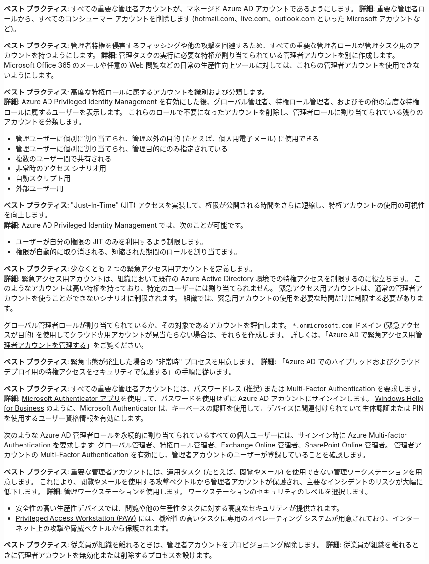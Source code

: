 **ベスト プラクティス**: すべての重要な管理者アカウントが、マネージド Azure AD アカウントであるようにします。
**詳細**: 重要な管理者ロールから、すべてのコンシューマー アカウントを削除します (hotmail.com、live.com、outlook.com といった Microsoft アカウントなど)。

**ベスト プラクティス**: 管理者特権を侵害するフィッシングや他の攻撃を回避するため、すべての重要な管理者ロールが管理タスク用のアカウントを持つようにします。
**詳細**: 管理タスクの実行に必要な特権が割り当てられている管理者アカウントを別に作成します。 Microsoft Office 365 のメールや任意の Web 閲覧などの日常の生産性向上ツールに対しては、これらの管理者アカウントを使用できないようにします。

**ベスト プラクティス**: 高度な特権ロールに属するアカウントを識別および分類します。   
**詳細**: Azure AD Privileged Identity Management を有効にした後、グローバル管理者、特権ロール管理者、およびその他の高度な特権ロールに属するユーザーを表示します。 これらのロールで不要になったアカウントを削除し、管理者ロールに割り当てられている残りのアカウントを分類します。

* 管理ユーザーに個別に割り当てられ、管理以外の目的 (たとえば、個人用電子メール) に使用できる
* 管理ユーザーに個別に割り当てられ、管理目的にのみ指定されている
* 複数のユーザー間で共有される
* 非常時のアクセス シナリオ用
* 自動スクリプト用
* 外部ユーザー用

**ベスト プラクティス**: "Just-In-Time" (JIT) アクセスを実装して、権限が公開される時間をさらに短縮し、特権アカウントの使用の可視性を向上します。   
**詳細**: Azure AD Privileged Identity Management では、次のことが可能です。

* ユーザーが自分の権限の JIT のみを利用するよう制限します。
* 権限が自動的に取り消される、短縮された期間のロールを割り当てます。

**ベスト プラクティス**: 少なくとも 2 つの緊急アクセス用アカウントを定義します。   
**詳細**: 緊急アクセス用アカウントは、組織において既存の Azure Active Directory 環境での特権アクセスを制限するのに役立ちます。 このようなアカウントは高い特権を持っており、特定のユーザーには割り当てられません。 緊急アクセス用アカウントは、通常の管理者アカウントを使うことができないシナリオに制限されます。 組織では、緊急用アカウントの使用を必要な時間だけに制限する必要があります。

グローバル管理者ロールが割り当てられているか、その対象であるアカウントを評価します。 `*.onmicrosoft.com` ドメイン (緊急アクセスが目的) を使用してクラウド専用アカウントが見当たらない場合は、それらを作成します。 詳しくは、「[Azure AD で緊急アクセス用管理者アカウントを管理する](/azure/active-directory/users-groups-roles/directory-emergency-access)」をご覧ください。

**ベスト プラクティス**: 緊急事態が発生した場合の "非常時" プロセスを用意します。
**詳細**: 「[Azure AD でのハイブリッドおよびクラウド デプロイ用の特権アクセスをセキュリティで保護する](/azure/active-directory/users-groups-roles/directory-admin-roles-secure)」の手順に従います。

**ベスト プラクティス**: すべての重要な管理者アカウントには、パスワードレス (推奨) または Multi-Factor Authentication を要求します。
**詳細**: [Microsoft Authenticator アプリ](/azure/active-directory/authentication/howto-authentication-phone-sign-in)を使用して、パスワードを使用せずに Azure AD アカウントにサインインします。 [Windows Hello for Business](/windows/security/identity-protection/hello-for-business/hello-identity-verification) のように、Microsoft Authenticator は、キーベースの認証を使用して、デバイスに関連付けられていて生体認証または PIN を使用するユーザー資格情報を有効にします。

次のような Azure AD 管理者ロールを永続的に割り当てられているすべての個人ユーザーには、サインイン時に Azure Multi-factor Authentication を要求します: グローバル管理者、特権ロール管理者、Exchange Online 管理者、SharePoint Online 管理者。 [管理者アカウントの Multi-Factor Authentication](/azure/active-directory/authentication/howto-mfa-userstates) を有効にし、管理者アカウントのユーザーが登録していることを確認します。

**ベスト プラクティス**: 重要な管理者アカウントには、運用タスク (たとえば、閲覧やメール) を使用できない管理ワークステーションを用意します。 これにより、閲覧やメールを使用する攻撃ベクトルから管理者アカウントが保護され、主要なインシデントのリスクが大幅に低下します。
**詳細**: 管理ワークステーションを使用します。 ワークステーションのセキュリティのレベルを選択します。

- 安全性の高い生産性デバイスでは、閲覧や他の生産性タスクに対する高度なセキュリティが提供されます。
- [Privileged Access Workstation (PAW)](/windows-server/identity/securing-privileged-access/privileged-access-workstations) には、機密性の高いタスクに専用のオペレーティング システムが用意されており、インターネット上の攻撃や脅威ベクトルから保護されます。

**ベスト プラクティス**: 従業員が組織を離れるときは、管理者アカウントをプロビジョニング解除します。
**詳細**: 従業員が組織を離れるときに管理者アカウントを無効化または削除するプロセスを設けます。

